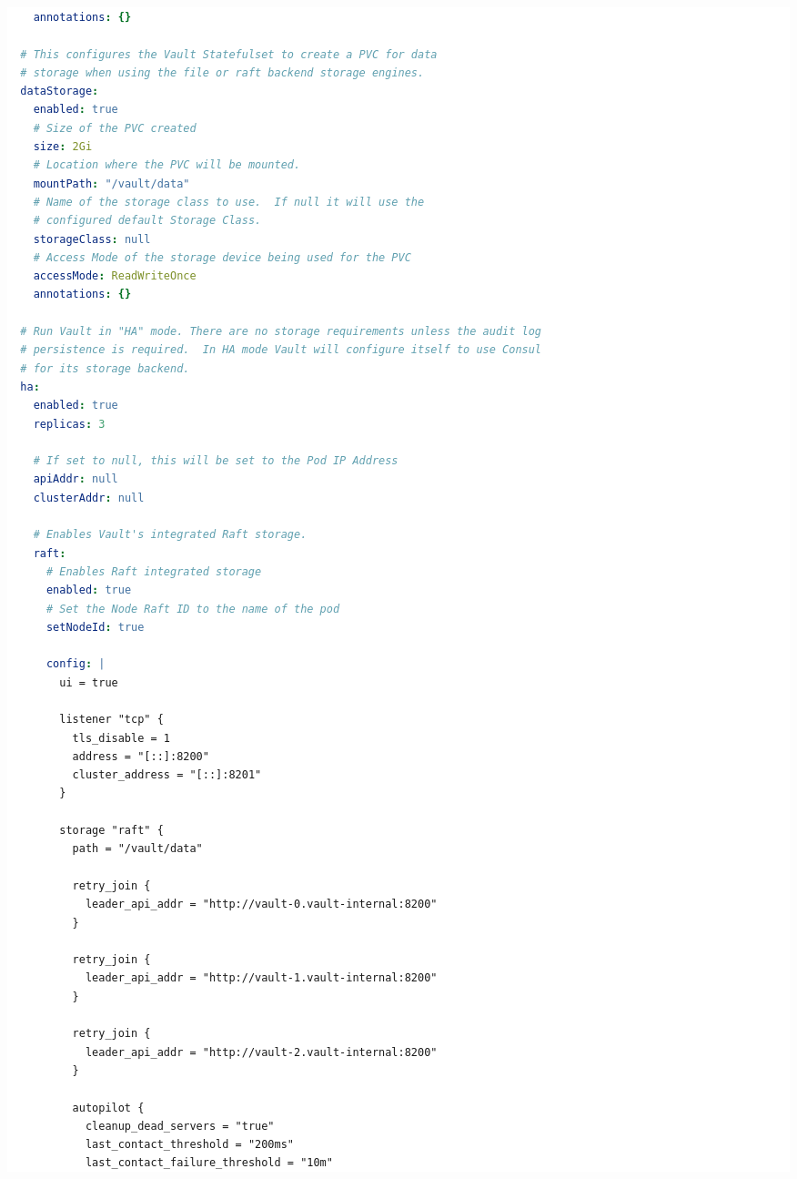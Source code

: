 ```yaml
    annotations: {}

  # This configures the Vault Statefulset to create a PVC for data
  # storage when using the file or raft backend storage engines.
  dataStorage:
    enabled: true
    # Size of the PVC created
    size: 2Gi
    # Location where the PVC will be mounted.
    mountPath: "/vault/data"
    # Name of the storage class to use.  If null it will use the
    # configured default Storage Class.
    storageClass: null
    # Access Mode of the storage device being used for the PVC
    accessMode: ReadWriteOnce
    annotations: {}

  # Run Vault in "HA" mode. There are no storage requirements unless the audit log
  # persistence is required.  In HA mode Vault will configure itself to use Consul
  # for its storage backend.
  ha:
    enabled: true
    replicas: 3

    # If set to null, this will be set to the Pod IP Address
    apiAddr: null
    clusterAddr: null

    # Enables Vault's integrated Raft storage.
    raft:
      # Enables Raft integrated storage
      enabled: true
      # Set the Node Raft ID to the name of the pod
      setNodeId: true

      config: |
        ui = true

        listener "tcp" {
          tls_disable = 1
          address = "[::]:8200"
          cluster_address = "[::]:8201"
        }

        storage "raft" {
          path = "/vault/data"

          retry_join {
            leader_api_addr = "http://vault-0.vault-internal:8200"
          }

          retry_join {
            leader_api_addr = "http://vault-1.vault-internal:8200"
          }

          retry_join {
            leader_api_addr = "http://vault-2.vault-internal:8200"
          }

          autopilot {
            cleanup_dead_servers = "true"
            last_contact_threshold = "200ms"
            last_contact_failure_threshold = "10m"
```
